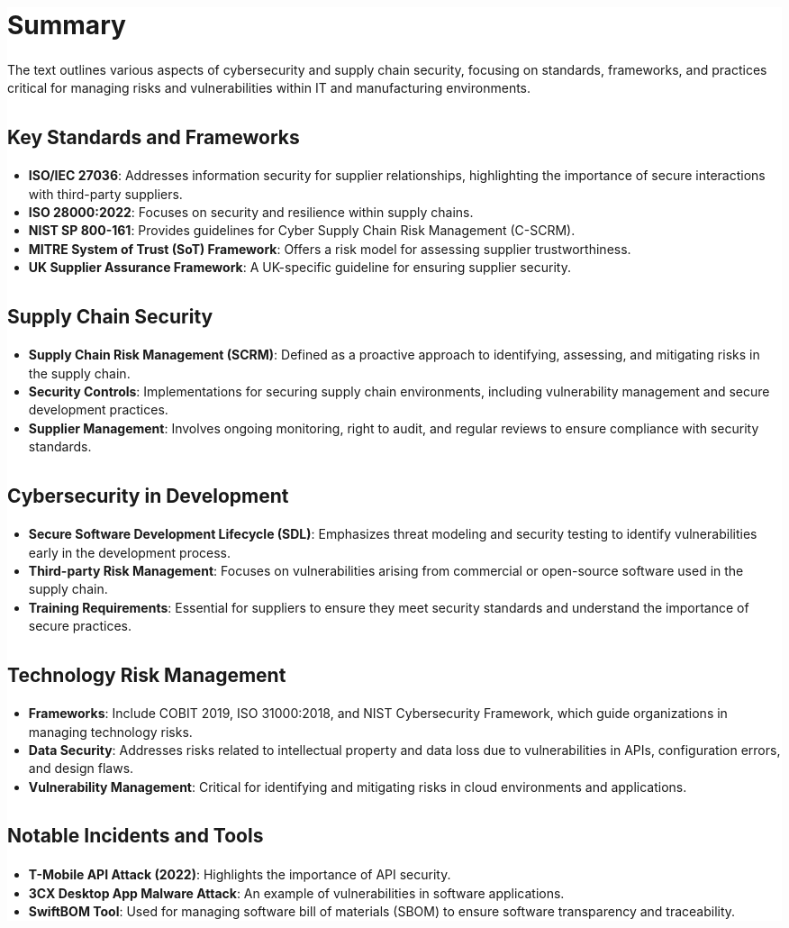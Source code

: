 

# Summary

The text outlines various aspects of cybersecurity and supply chain security, focusing on standards, frameworks, and practices critical for managing risks and vulnerabilities within IT and manufacturing environments.

## Key Standards and Frameworks

- **ISO/IEC 27036**: Addresses information security for supplier relationships, highlighting the importance of secure interactions with third-party suppliers.
- **ISO 28000:2022**: Focuses on security and resilience within supply chains.
- **NIST SP 800-161**: Provides guidelines for Cyber Supply Chain Risk Management (C-SCRM).
- **MITRE System of Trust (SoT) Framework**: Offers a risk model for assessing supplier trustworthiness.
- **UK Supplier Assurance Framework**: A UK-specific guideline for ensuring supplier security.

## Supply Chain Security

- **Supply Chain Risk Management (SCRM)**: Defined as a proactive approach to identifying, assessing, and mitigating risks in the supply chain.
- **Security Controls**: Implementations for securing supply chain environments, including vulnerability management and secure development practices.
- **Supplier Management**: Involves ongoing monitoring, right to audit, and regular reviews to ensure compliance with security standards.

## Cybersecurity in Development

- **Secure Software Development Lifecycle (SDL)**: Emphasizes threat modeling and security testing to identify vulnerabilities early in the development process.
- **Third-party Risk Management**: Focuses on vulnerabilities arising from commercial or open-source software used in the supply chain.
- **Training Requirements**: Essential for suppliers to ensure they meet security standards and understand the importance of secure practices.

## Technology Risk Management

- **Frameworks**: Include COBIT 2019, ISO 31000:2018, and NIST Cybersecurity Framework, which guide organizations in managing technology risks.
- **Data Security**: Addresses risks related to intellectual property and data loss due to vulnerabilities in APIs, configuration errors, and design flaws.
- **Vulnerability Management**: Critical for identifying and mitigating risks in cloud environments and applications.

## Notable Incidents and Tools

- **T-Mobile API Attack (2022)**: Highlights the importance of API security.
- **3CX Desktop App Malware Attack**: An example of vulnerabilities in software applications.
- **SwiftBOM Tool**: Used for managing software bill of materials (SBOM) to ensure software transparency and traceability.
